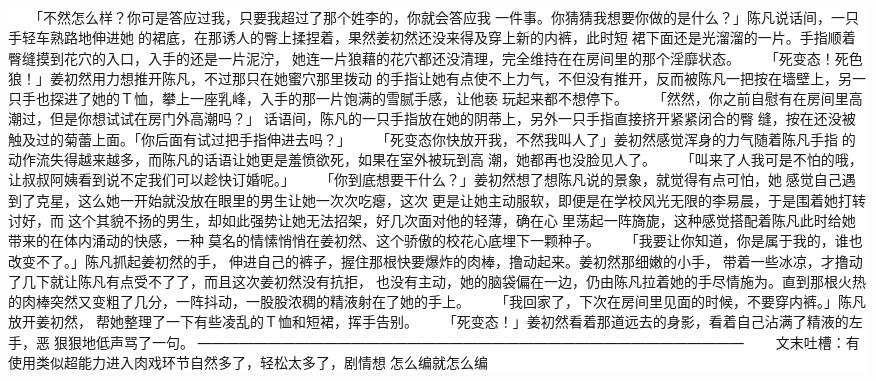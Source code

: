  　　「不然怎么样？你可是答应过我，只要我超过了那个姓李的，你就会答应我 一件事。你猜猜我想要你做的是什么？」陈凡说话间，一只手轻车熟路地伸进她 的裙底，在那诱人的臀上揉捏着，果然姜初然还没来得及穿上新的内裤，此时短 裙下面还是光溜溜的一片。手指顺着臀缝摸到花穴的入口，入手的还是一片泥泞， 她连一片狼藉的花穴都还没清理，完全维持在在房间里的那个淫靡状态。
 　　「死变态！死色狼！」姜初然用力想推开陈凡，不过那只在她蜜穴那里拨动 的手指让她有点使不上力气，不但没有推开，反而被陈凡一把按在墙壁上，另一 只手也探进了她的Ｔ恤，攀上一座乳峰，入手的那一片饱满的雪腻手感，让他亵 玩起来都不想停下。
 　　「然然，你之前自慰有在房间里高潮过，但是你想试试在房门外高潮吗？」 话语间，陈凡的一只手指放在她的阴蒂上，另外一只手指直接挤开紧紧闭合的臀 缝，按在还没被触及过的菊蕾上面。「你后面有试过把手指伸进去吗？」
 　　「死变态你快放开我，不然我叫人了」姜初然感觉浑身的力气随着陈凡手指 的动作流失得越来越多，而陈凡的话语让她更是羞愤欲死，如果在室外被玩到高 潮，她都再也没脸见人了。
 　　「叫来了人我可是不怕的哦，让叔叔阿姨看到说不定我们可以趁快订婚呢。」
 　　「你到底想要干什么？」姜初然想了想陈凡说的景象，就觉得有点可怕，她 感觉自己遇到了克星，这么她一开始就没放在眼里的男生让她一次次吃瘪，这次 更是让她主动服软，即便是在学校风光无限的李易晨，于是围着她打转讨好，而 这个其貌不扬的男生，却如此强势让她无法招架，好几次面对他的轻薄，确在心 里荡起一阵旖旎，这种感觉搭配着陈凡此时给她带来的在体内涌动的快感，一种 莫名的情愫悄悄在姜初然、这个骄傲的校花心底埋下一颗种子。
 　　「我要让你知道，你是属于我的，谁也改变不了。」陈凡抓起姜初然的手， 伸进自己的裤子，握住那根快要爆炸的肉棒，撸动起来。姜初然那细嫩的小手， 带着一些冰凉，才撸动了几下就让陈凡有点受不了了，而且这次姜初然没有抗拒， 也没有主动，她的脑袋偏在一边，仍由陈凡拉着她的手尽情施为。直到那根火热 的肉棒突然又变粗了几分，一阵抖动，一股股浓稠的精液射在了她的手上。
 　　「我回家了，下次在房间里见面的时候，不要穿内裤。」陈凡放开姜初然， 帮她整理了一下有些凌乱的Ｔ恤和短裙，挥手告别。
 　　「死变态！」姜初然看着那道远去的身影，看着自己沾满了精液的左手，恶 狠狠地低声骂了一句。
 ———————————————————————————————————————
 　　文末吐槽：有使用类似超能力进入肉戏环节自然多了，轻松太多了，剧情想 怎么编就怎么编



